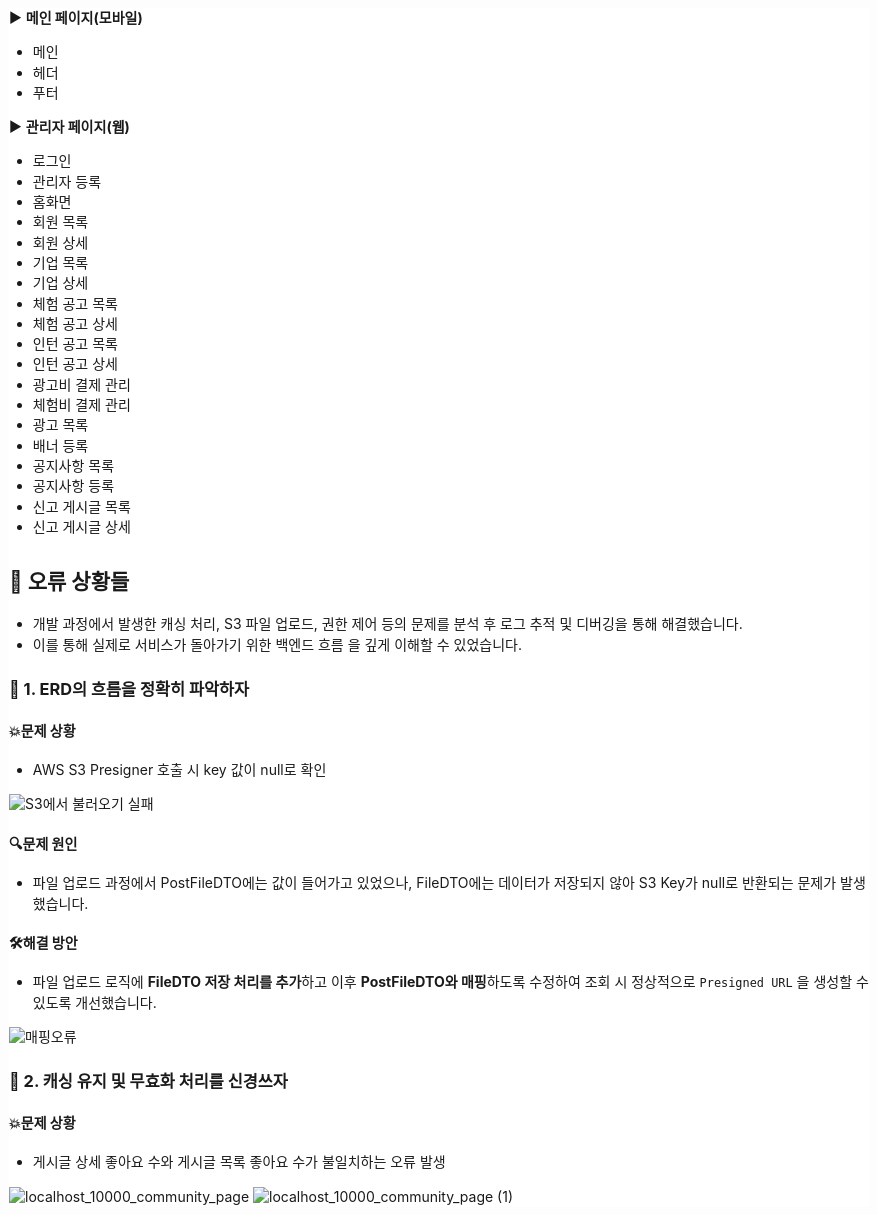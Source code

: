 ▶ **메인 페이지(모바일)**

-   메인
-   헤더
-   푸터

▶ **관리자 페이지(웹)**

-   로그인
-   관리자 등록
-   홈화면
-   회원 목록
-   회원 상세
-   기업 목록
-   기업 상세
-   체험 공고 목록
-   체험 공고 상세
-   인턴 공고 목록
-   인턴 공고 상세
-   광고비 결제 관리
-   체험비 결제 관리
-   광고 목록
-   배너 등록
-   공지사항 목록
-   공지사항 등록
-   신고 게시글 목록
-   신고 게시글 상세


## 🚨 오류 상황들
-  개발 과정에서 발생한 캐싱 처리, S3 파일 업로드, 권한 제어 등의 문제를 분석 후 로그 추적 및 디버깅을 통해 해결했습니다.
-  이를 통해 실제로 서비스가 돌아가기 위한 백엔드 흐름 을 깊게 이해할 수 있었습니다.

### **📌 1. ERD의 흐름을 정확히 파악하자**

#### **💥문제 상황**
-  AWS S3 Presigner 호출 시 key 값이 null로 확인
<img width="1168" height="314" alt="S3에서 불러오기 실패" src="https://github.com/user-attachments/assets/4745b1ef-c687-404d-9522-ad48e0ec4e36" />

#### **🔍문제 원인**

-   파일 업로드 과정에서 PostFileDTO에는 값이 들어가고 있었으나, FileDTO에는 데이터가 저장되지 않아 S3 Key가 null로 반환되는 문제가 발생했습니다.

#### **🛠️해결 방안**

-   파일 업로드 로직에 **FileDTO 저장 처리를 추가**하고 이후 **PostFileDTO와 매핑**하도록 수정하여 조회 시 정상적으로 `Presigned URL` 을 생성할 수 있도록 개선했습니다.
<img width="528" height="572" alt="매핑오류" src="https://github.com/user-attachments/assets/f7efccf9-cb6e-415a-955c-79ec0acf2f5f" />

### **📌 2. 캐싱 유지 및 무효화 처리를 신경쓰자**

#### **💥문제 상황**
-  게시글 상세 좋아요 수와 게시글 목록 좋아요 수가 불일치하는 오류 발생
<img width="2561" height="1398" alt="localhost_10000_community_page" src="https://github.com/user-attachments/assets/0b1fdfa1-4634-4db7-8b36-3f74e95a8037" />
<img width="2561" height="1398" alt="localhost_10000_community_page (1)" src="https://github.com/user-attachments/assets/43dd2a92-3b13-48eb-9936-1555bd888fa6" />
